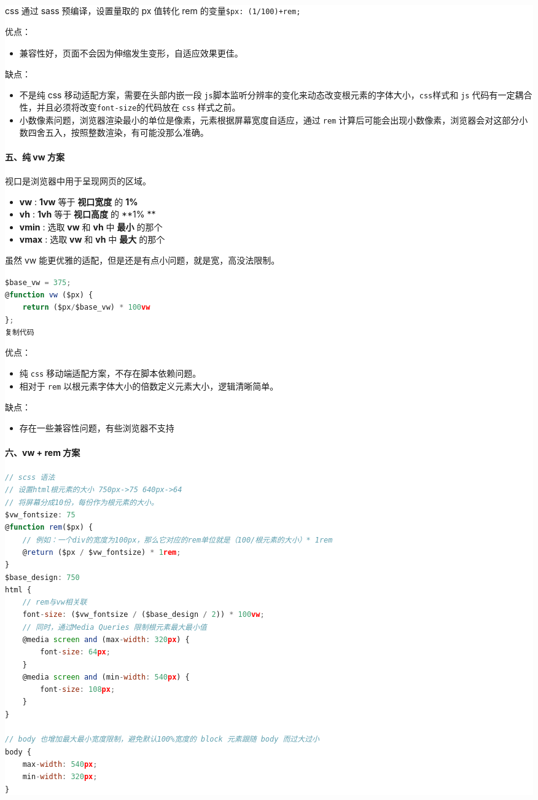 css 通过 sass 预编译，设置量取的 px 值转化 rem 的变量`$px: (1/100)+rem;`

优点：

- 兼容性好，页面不会因为伸缩发生变形，自适应效果更佳。

缺点：

- 不是纯 css 移动适配方案，需要在头部内嵌一段 `js`脚本监听分辨率的变化来动态改变根元素的字体大小，`css`样式和 `js` 代码有一定耦合性，并且必须将改变`font-size`的代码放在 `css` 样式之前。
- 小数像素问题，浏览器渲染最小的单位是像素，元素根据屏幕宽度自适应，通过 `rem` 计算后可能会出现小数像素，浏览器会对这部分小数四舍五入，按照整数渲染，有可能没那么准确。

#### 五、纯 vw 方案

视口是浏览器中用于呈现网页的区域。

- **vw** : **1vw** 等于 **视口宽度** 的 **1%**
- **vh** : **1vh**  等于 **视口高度** 的 **1% **
- **vmin** : 选取 **vw** 和 **vh** 中 **最小** 的那个
- **vmax** : 选取 **vw** 和 **vh** 中 **最大** 的那个

虽然 vw 能更优雅的适配，但是还是有点小问题，就是宽，高没法限制。

```js
$base_vw = 375;
@function vw ($px) {
    return ($px/$base_vw) * 100vw
};
复制代码
```

优点：

- 纯 `css` 移动端适配方案，不存在脚本依赖问题。
- 相对于 `rem` 以根元素字体大小的倍数定义元素大小，逻辑清晰简单。

缺点：

- 存在一些兼容性问题，有些浏览器不支持

#### 六、vw + rem 方案

```js
// scss 语法
// 设置html根元素的大小 750px->75 640px->64
// 将屏幕分成10份，每份作为根元素的大小。
$vw_fontsize: 75
@function rem($px) {
    // 例如：一个div的宽度为100px，那么它对应的rem单位就是（100/根元素的大小）* 1rem
    @return ($px / $vw_fontsize) * 1rem;
}
$base_design: 750
html {
    // rem与vw相关联
    font-size: ($vw_fontsize / ($base_design / 2)) * 100vw;
    // 同时，通过Media Queries 限制根元素最大最小值
    @media screen and (max-width: 320px) {
        font-size: 64px;
    }
    @media screen and (min-width: 540px) {
        font-size: 108px;
    }
}

// body 也增加最大最小宽度限制，避免默认100%宽度的 block 元素跟随 body 而过大过小
body {
    max-width: 540px;
    min-width: 320px;
}

```